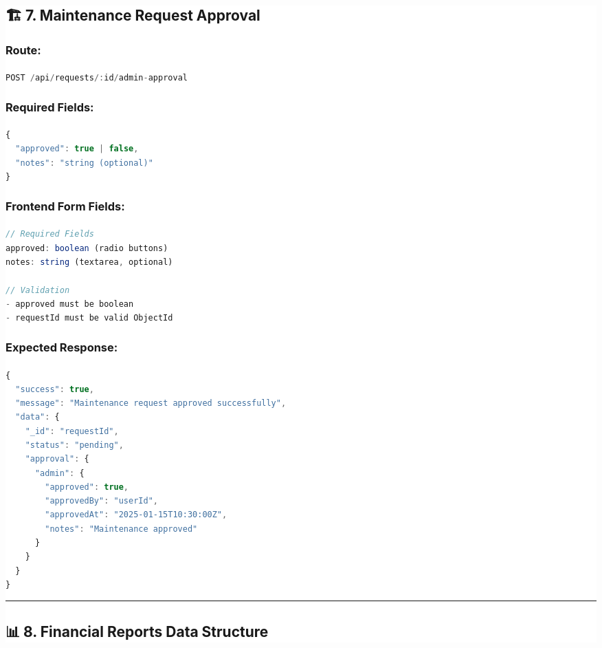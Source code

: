 
## 🏗️ **7. Maintenance Request Approval**

### **Route:**
```javascript
POST /api/requests/:id/admin-approval
```

### **Required Fields:**
```javascript
{
  "approved": true | false,
  "notes": "string (optional)"
}
```

### **Frontend Form Fields:**
```javascript
// Required Fields
approved: boolean (radio buttons)
notes: string (textarea, optional)

// Validation
- approved must be boolean
- requestId must be valid ObjectId
```

### **Expected Response:**
```javascript
{
  "success": true,
  "message": "Maintenance request approved successfully",
  "data": {
    "_id": "requestId",
    "status": "pending",
    "approval": {
      "admin": {
        "approved": true,
        "approvedBy": "userId",
        "approvedAt": "2025-01-15T10:30:00Z",
        "notes": "Maintenance approved"
      }
    }
  }
}
```

---

## 📊 **8. Financial Reports Data Structure**
